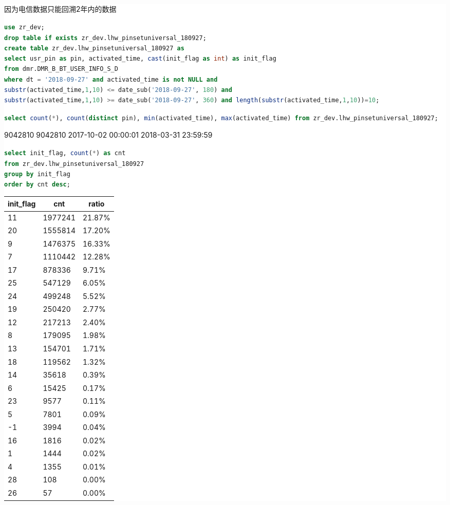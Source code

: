因为电信数据只能回溯2年内的数据

```sql
use zr_dev;
drop table if exists zr_dev.lhw_pinsetuniversal_180927;
create table zr_dev.lhw_pinsetuniversal_180927 as
select usr_pin as pin, activated_time, cast(init_flag as int) as init_flag
from dmr.DMR_B_BT_USER_INFO_S_D
where dt = '2018-09-27' and activated_time is not NULL and 
substr(activated_time,1,10) <= date_sub('2018-09-27', 180) and 
substr(activated_time,1,10) >= date_sub('2018-09-27', 360) and length(substr(activated_time,1,10))=10;
```

```sql
select count(*), count(distinct pin), min(activated_time), max(activated_time) from zr_dev.lhw_pinsetuniversal_180927;
```
9042810	9042810	2017-10-02 00:00:01	2018-03-31 23:59:59


```sql
select init_flag, count(*) as cnt
from zr_dev.lhw_pinsetuniversal_180927
group by init_flag
order by cnt desc;
```

|	init_flag	|	cnt	|		ratio|
|-------|-----------|-----------|
|	11	|	1977241	|	21.87%	|
|	20	|	1555814	|	17.20%	|
|	9	|	1476375	|	16.33%	|
|	7	|	1110442	|	12.28%	|
|	17	|	878336	|	9.71%	|
|	25	|	547129	|	6.05%	|
|	24	|	499248	|	5.52%	|
|	19	|	250420	|	2.77%	|
|	12	|	217213	|	2.40%	|
|	8	|	179095	|	1.98%	|
|	13	|	154701	|	1.71%	|
|	18	|	119562	|	1.32%	|
|	14	|	35618	|	0.39%	|
|	6	|	15425	|	0.17%	|
|	23	|	9577	|	0.11%	|
|	5	|	7801	|	0.09%	|
|	-1	|	3994	|	0.04%	|
|	16	|	1816	|	0.02%	|
|	1	|	1444	|	0.02%	|
|	4	|	1355	|	0.01%	|
|	28	|	108	|	0.00%	|
|	26	|	57	|	0.00%	|